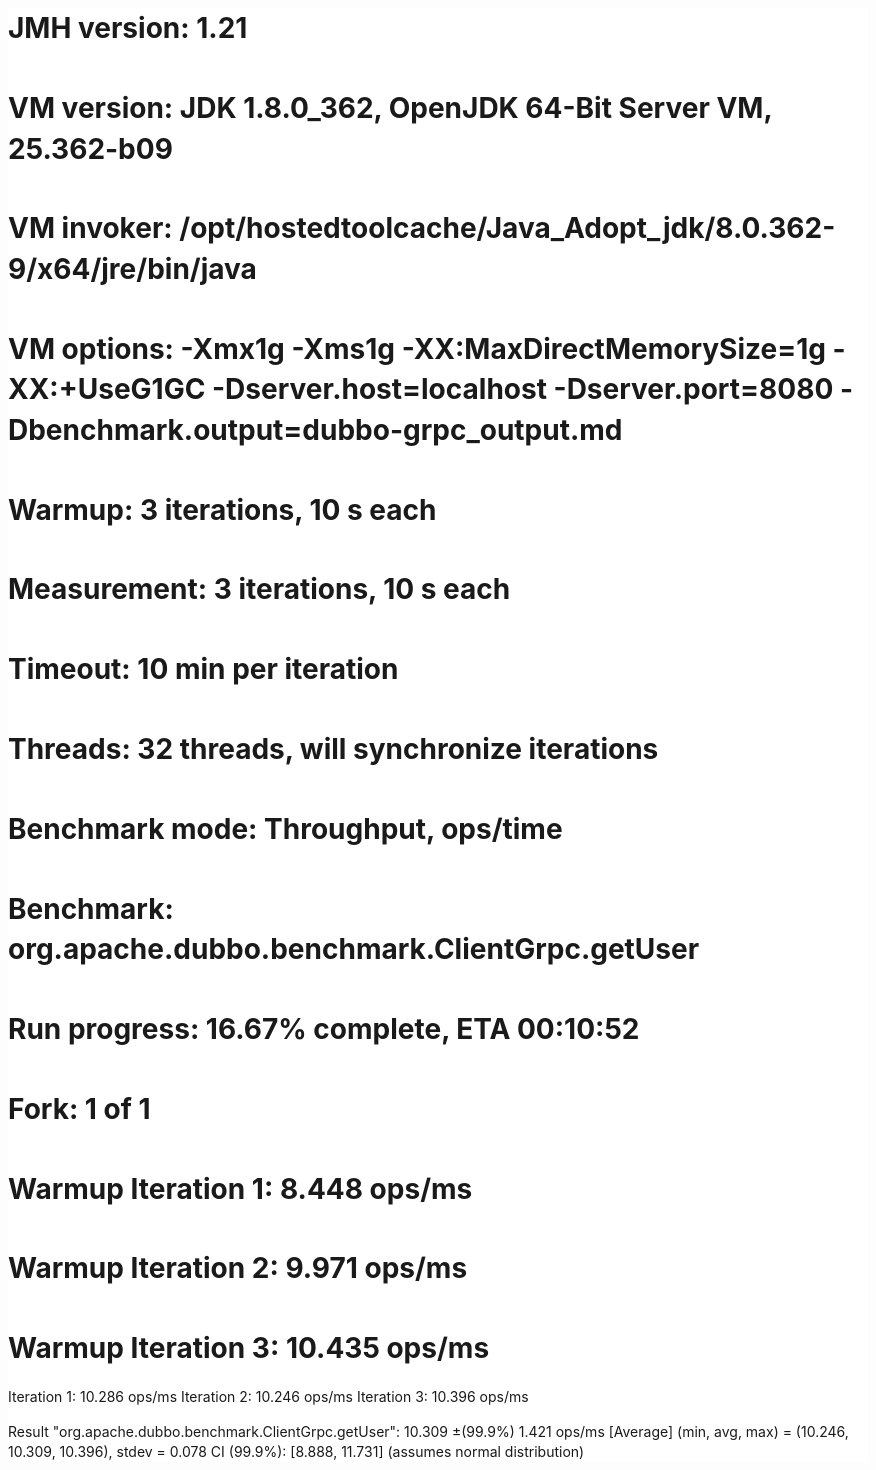 
# JMH version: 1.21
# VM version: JDK 1.8.0_362, OpenJDK 64-Bit Server VM, 25.362-b09
# VM invoker: /opt/hostedtoolcache/Java_Adopt_jdk/8.0.362-9/x64/jre/bin/java
# VM options: -Xmx1g -Xms1g -XX:MaxDirectMemorySize=1g -XX:+UseG1GC -Dserver.host=localhost -Dserver.port=8080 -Dbenchmark.output=dubbo-grpc_output.md
# Warmup: 3 iterations, 10 s each
# Measurement: 3 iterations, 10 s each
# Timeout: 10 min per iteration
# Threads: 32 threads, will synchronize iterations
# Benchmark mode: Throughput, ops/time
# Benchmark: org.apache.dubbo.benchmark.ClientGrpc.getUser

# Run progress: 16.67% complete, ETA 00:10:52
# Fork: 1 of 1
# Warmup Iteration   1: 8.448 ops/ms
# Warmup Iteration   2: 9.971 ops/ms
# Warmup Iteration   3: 10.435 ops/ms
Iteration   1: 10.286 ops/ms
Iteration   2: 10.246 ops/ms
Iteration   3: 10.396 ops/ms


Result "org.apache.dubbo.benchmark.ClientGrpc.getUser":
  10.309 ±(99.9%) 1.421 ops/ms [Average]
  (min, avg, max) = (10.246, 10.309, 10.396), stdev = 0.078
  CI (99.9%): [8.888, 11.731] (assumes normal distribution)
